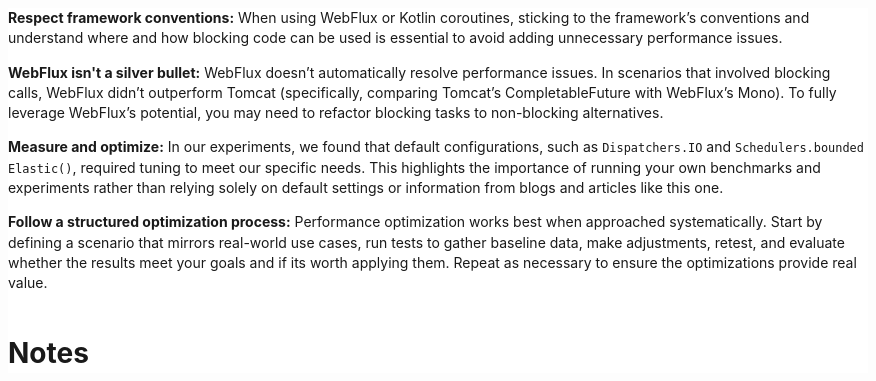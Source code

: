 **Respect framework conventions:**  When using WebFlux or Kotlin coroutines, sticking to the framework’s conventions and understand where and how blocking code can be used is essential to avoid adding unnecessary performance issues.

**WebFlux isn't a silver bullet:** WebFlux doesn’t automatically resolve performance issues. In scenarios that involved blocking calls, WebFlux didn’t outperform Tomcat (specifically, comparing Tomcat’s CompletableFuture with WebFlux’s Mono). To fully leverage WebFlux’s potential, you may need to refactor blocking tasks to non-blocking alternatives.

**Measure and optimize:** In our experiments, we found that default configurations, such as `Dispatchers.IO` and `Schedulers.boundedElastic()`, required tuning to meet our specific needs. This highlights the importance of running your own benchmarks and experiments rather than relying solely on default settings or information from blogs and articles like this one.

**Follow a structured optimization process:** Performance optimization works best when approached systematically. Start by defining a scenario that mirrors real-world use cases, run tests to gather baseline data, make adjustments, retest, and evaluate whether the results meet your goals and if its worth applying them. Repeat as necessary to ensure the optimizations provide real value.

# Notes

[^1]: See [How Do I Wrap a Synchronous, Blocking Call?][reactor-blocking]

[^2]: To assist in identifying these blocking calls, tools like [BlockHound][blockhound] can be invaluable. BlockHound can help detect blocking calls in a non-blocking environment,

[reactor-blocking]: https://projectreactor.io/docs/core/release/reference/#faq.wrap-blocking
[wrk]: https://github.com/wg/wrk

[tomcat-threadpool-default]: https://www.baeldung.com/java-web-thread-pool-config#bd-1-embedded-tomcat

[reactor-boundedelastic]: https://projectreactor.io/docs/core/release/api/reactor/core/scheduler/Schedulers.html#boundedElastic--

[dispatchers-io]: https://kotlinlang.org/api/kotlinx.coroutines/kotlinx-coroutines-core/kotlinx.coroutines/-dispatchers/-i-o.html

[blockhound]: https://github.com/reactor/BlockHound

[kotlin-coroutines]: https://kotlinlang.org/docs/coroutines-guide.html